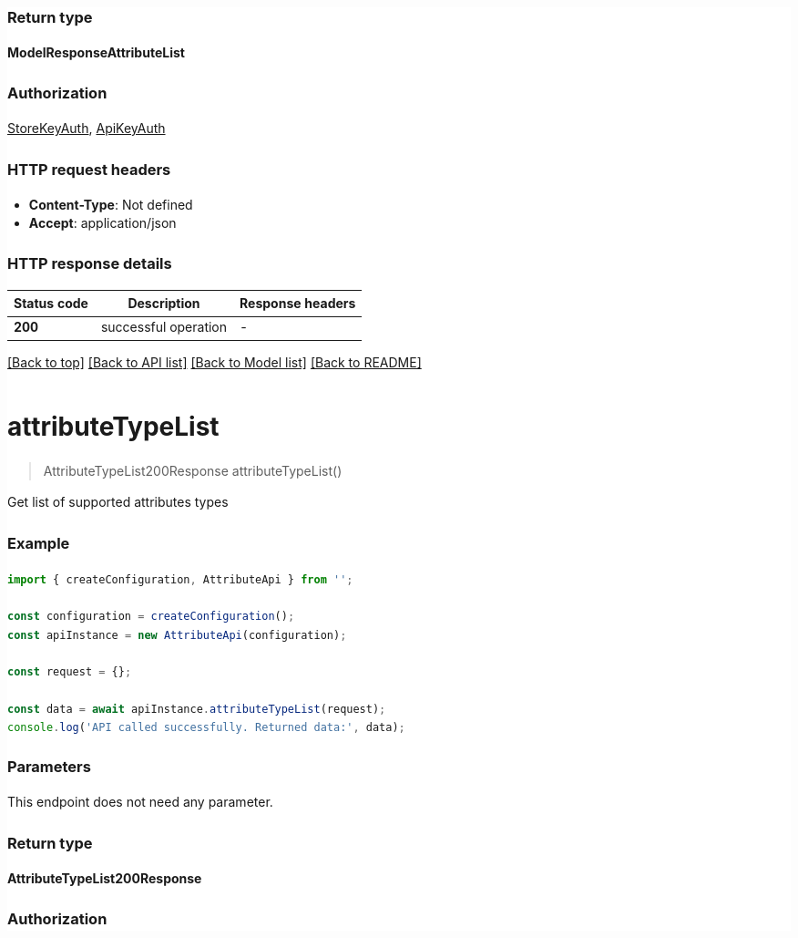 ### Return type

**ModelResponseAttributeList**

### Authorization

[StoreKeyAuth](README.md#StoreKeyAuth), [ApiKeyAuth](README.md#ApiKeyAuth)

### HTTP request headers

 - **Content-Type**: Not defined
 - **Accept**: application/json


### HTTP response details
| Status code | Description | Response headers |
|-------------|-------------|------------------|
**200** | successful operation |  -  |

[[Back to top]](#) [[Back to API list]](README.md#documentation-for-api-endpoints) [[Back to Model list]](README.md#documentation-for-models) [[Back to README]](README.md)

# **attributeTypeList**
> AttributeTypeList200Response attributeTypeList()

Get list of supported attributes types

### Example


```typescript
import { createConfiguration, AttributeApi } from '';

const configuration = createConfiguration();
const apiInstance = new AttributeApi(configuration);

const request = {};

const data = await apiInstance.attributeTypeList(request);
console.log('API called successfully. Returned data:', data);
```


### Parameters
This endpoint does not need any parameter.


### Return type

**AttributeTypeList200Response**

### Authorization
